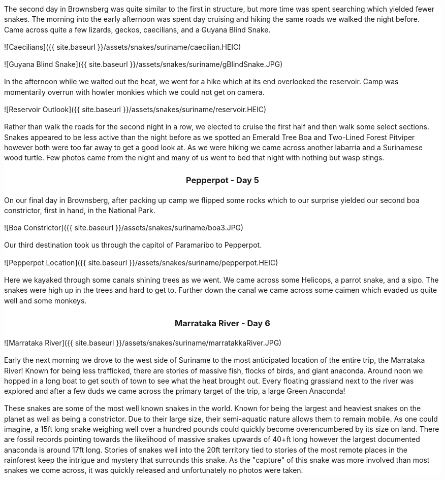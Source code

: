 The second day in Brownsberg was quite similar to the first in structure, but more time was spent searching which yielded fewer snakes. The morning into the early afternoon was spent day cruising and hiking the same roads we walked the night before. Came across quite a few lizards, geckos, caecilians, and a Guyana Blind Snake. 

![Caecilians]({{ site.baseurl }}/assets/snakes/suriname/caecilian.HEIC)

![Guyana Blind Snake]({{ site.baseurl }}/assets/snakes/suriname/gBlindSnake.JPG)

In the afternoon while we waited out the heat, we went for a hike which at its end overlooked the reservoir. Camp was momentarily overrun with howler monkies which we could not get on camera.

![Reservoir Outlook]({{ site.baseurl }}/assets/snakes/suriname/reservoir.HEIC)

Rather than walk the roads for the second night in a row, we elected to cruise the first half and then walk some select sections. Snakes appeared to be less active than the night before as we spotted an Emerald Tree Boa and Two-Lined Forest Pitviper however both were too far away to get a good look at. As we were hiking we came across another labarria and a Surinamese wood turtle. Few photos came from the night and many of us went to bed that night with nothing but wasp stings.

<div align = "center"><h3>Pepperpot - Day 5</h3></div>

On our final day in Brownsberg, after packing up camp we flipped  some rocks which to our surprise yielded our second boa constrictor, first in hand, in the National Park.

![Boa Constrictor]({{ site.baseurl }}/assets/snakes/suriname/boa3.JPG)

Our third destination took us through the capitol of Paramaribo to Pepperpot.

![Pepperpot Location]({{ site.baseurl }}/assets/snakes/suriname/pepperpot.HEIC)

Here we kayaked through some canals shining trees as we went. We came across some Helicops, a parrot snake, and a sipo. The snakes were high up in the trees and hard to get to. Further down the canal we came across some caimen which evaded us quite well and some monkeys.

<div align = "center"><h3>Marrataka River - Day 6</h3></div>

![Marrataka River]({{ site.baseurl }}/assets/snakes/suriname/marratakkaRiver.JPG)

Early the next morning we drove to the west side of Suriname to the most anticipated location of the entire trip, the Marrataka River! Known for being less trafficked, there are stories of massive fish, flocks of birds, and giant anaconda. Around noon we hopped in a long boat to get south of town to see what the heat brought out. Every floating grassland next to the river was explored and after a few duds we came across the primary target of the trip, a large Green Anaconda!

These snakes are some of the most well known snakes in the world. Known for being the largest and heaviest snakes on the planet as well as being a constrictor. Due to their large size, their semi-aquatic nature allows them to remain mobile. As one could imagine, a 15ft long snake weighing well over a hundred pounds could quickly become overencumbered by its size on land. There are fossil records pointing towards the likelihood of massive snakes upwards of 40+ft long however the largest documented anaconda is around 17ft long. Stories of snakes well into the 20ft territory tied to stories of the most remote places in the rainforest keep the intrigue and mystery that surrounds this snake. As the "capture" of this snake was more involved than most snakes we come across, it was quickly released and unfortunately no photos were taken.
